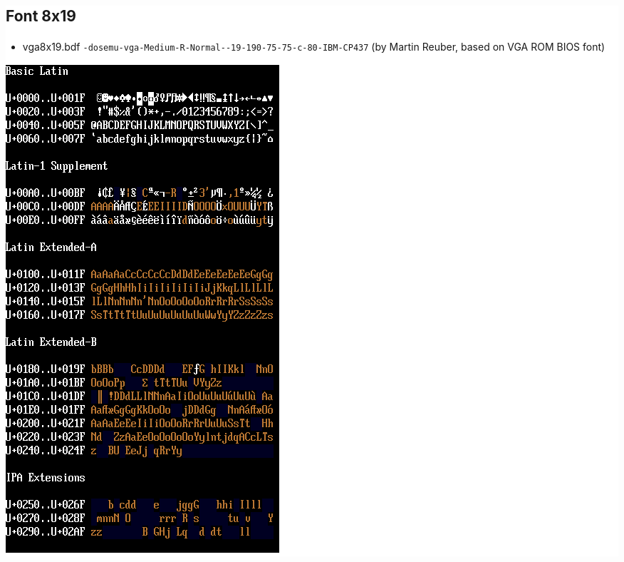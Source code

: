 ## Font 8x19


* vga8x19.bdf `-dosemu-vga-Medium-R-Normal--19-190-75-75-c-80-IBM-CP437` (by Martin Reuber, based on VGA ROM BIOS font)


![Font 8x19 coverage](coverage-8x19-0.png)